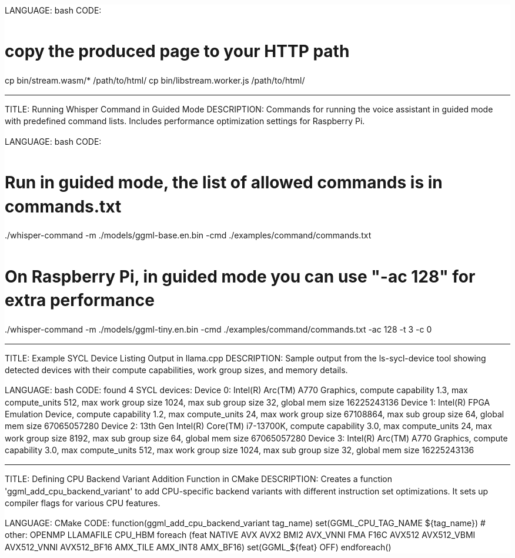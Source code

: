 LANGUAGE: bash
CODE:
# copy the produced page to your HTTP path
cp bin/stream.wasm/*       /path/to/html/
cp bin/libstream.worker.js /path/to/html/

----------------------------------------

TITLE: Running Whisper Command in Guided Mode
DESCRIPTION: Commands for running the voice assistant in guided mode with predefined command lists. Includes performance optimization settings for Raspberry Pi.

LANGUAGE: bash
CODE:
# Run in guided mode, the list of allowed commands is in commands.txt
./whisper-command -m ./models/ggml-base.en.bin -cmd ./examples/command/commands.txt

# On Raspberry Pi, in guided mode you can use "-ac 128" for extra performance
./whisper-command -m ./models/ggml-tiny.en.bin -cmd ./examples/command/commands.txt -ac 128 -t 3 -c 0

----------------------------------------

TITLE: Example SYCL Device Listing Output in llama.cpp
DESCRIPTION: Sample output from the ls-sycl-device tool showing detected devices with their compute capabilities, work group sizes, and memory details.

LANGUAGE: bash
CODE:
found 4 SYCL devices:
  Device 0: Intel(R) Arc(TM) A770 Graphics,	compute capability 1.3,
    max compute_units 512,	max work group size 1024,	max sub group size 32,	global mem size 16225243136
  Device 1: Intel(R) FPGA Emulation Device,	compute capability 1.2,
    max compute_units 24,	max work group size 67108864,	max sub group size 64,	global mem size 67065057280
  Device 2: 13th Gen Intel(R) Core(TM) i7-13700K,	compute capability 3.0,
    max compute_units 24,	max work group size 8192,	max sub group size 64,	global mem size 67065057280
  Device 3: Intel(R) Arc(TM) A770 Graphics,	compute capability 3.0,
    max compute_units 512,	max work group size 1024,	max sub group size 32,	global mem size 16225243136

----------------------------------------

TITLE: Defining CPU Backend Variant Addition Function in CMake
DESCRIPTION: Creates a function 'ggml_add_cpu_backend_variant' to add CPU-specific backend variants with different instruction set optimizations. It sets up compiler flags for various CPU features.

LANGUAGE: CMake
CODE:
function(ggml_add_cpu_backend_variant tag_name)
    set(GGML_CPU_TAG_NAME ${tag_name})
    # other: OPENMP LLAMAFILE CPU_HBM
    foreach (feat NATIVE
                  AVX AVX2 BMI2 AVX_VNNI FMA F16C
                  AVX512 AVX512_VBMI AVX512_VNNI AVX512_BF16
                  AMX_TILE AMX_INT8 AMX_BF16)
        set(GGML_${feat} OFF)
    endforeach()
